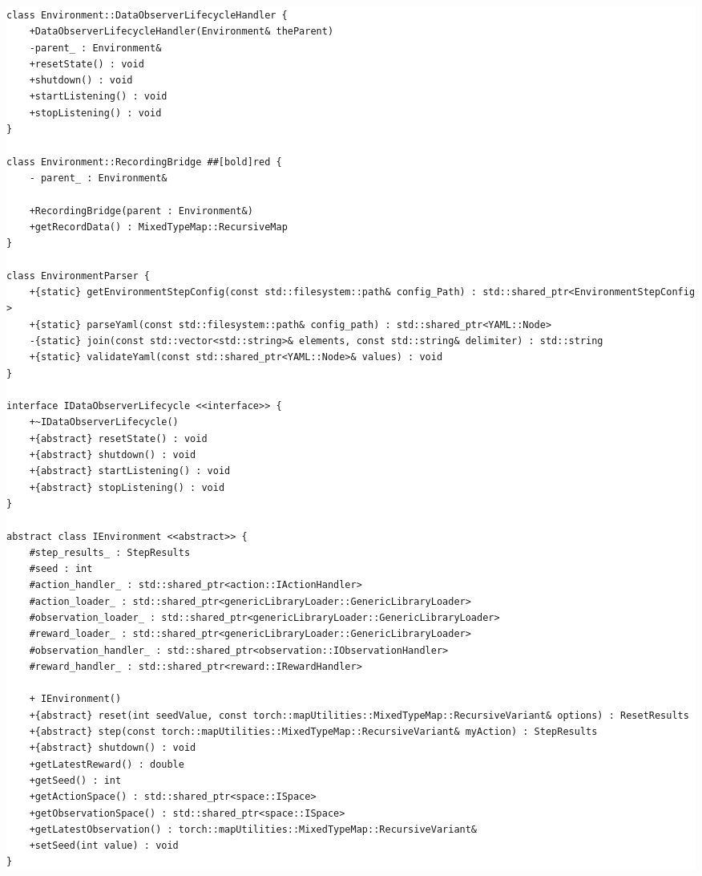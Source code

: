	class Environment::DataObserverLifecycleHandler {
		+DataObserverLifecycleHandler(Environment& theParent)
		-parent_ : Environment&
		+resetState() : void
		+shutdown() : void
		+startListening() : void
		+stopListening() : void
	}

	class Environment::RecordingBridge ##[bold]red {
		- parent_ : Environment&

		+RecordingBridge(parent : Environment&)
		+getRecordData() : MixedTypeMap::RecursiveMap
	}

	class EnvironmentParser {
		+{static} getEnvironmentStepConfig(const std::filesystem::path& config_Path) : std::shared_ptr<EnvironmentStepConfig>
		+{static} parseYaml(const std::filesystem::path& config_path) : std::shared_ptr<YAML::Node>
		-{static} join(const std::vector<std::string>& elements, const std::string& delimiter) : std::string
		+{static} validateYaml(const std::shared_ptr<YAML::Node>& values) : void
	}

	interface IDataObserverLifecycle <<interface>> {
		+~IDataObserverLifecycle()
		+{abstract} resetState() : void
		+{abstract} shutdown() : void
		+{abstract} startListening() : void
		+{abstract} stopListening() : void
	}

	abstract class IEnvironment <<abstract>> {
		#step_results_ : StepResults
		#seed : int
		#action_handler_ : std::shared_ptr<action::IActionHandler>
		#action_loader_ : std::shared_ptr<genericLibraryLoader::GenericLibraryLoader>
		#observation_loader_ : std::shared_ptr<genericLibraryLoader::GenericLibraryLoader>
		#reward_loader_ : std::shared_ptr<genericLibraryLoader::GenericLibraryLoader>
		#observation_handler_ : std::shared_ptr<observation::IObservationHandler>
		#reward_handler_ : std::shared_ptr<reward::IRewardHandler>

		+ IEnvironment()
		+{abstract} reset(int seedValue, const torch::mapUtilities::MixedTypeMap::RecursiveVariant& options) : ResetResults
		+{abstract} step(const torch::mapUtilities::MixedTypeMap::RecursiveVariant& myAction) : StepResults
		+{abstract} shutdown() : void
		+getLatestReward() : double
		+getSeed() : int
		+getActionSpace() : std::shared_ptr<space::ISpace>
		+getObservationSpace() : std::shared_ptr<space::ISpace>
		+getLatestObservation() : torch::mapUtilities::MixedTypeMap::RecursiveVariant&
		+setSeed(int value) : void
	}

